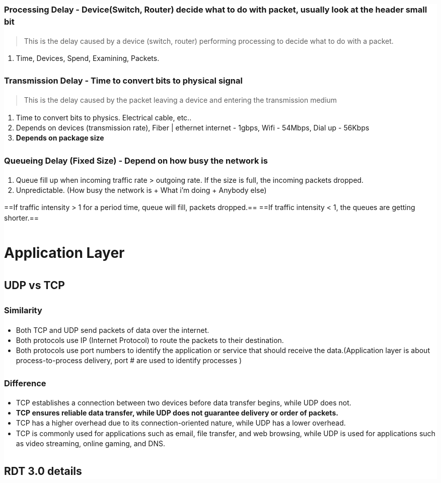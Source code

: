 ### Processing Delay - Device(Switch, Router) decide what to do with packet, usually look at the header small bit

> This is the delay caused by a device (switch, router) performing processing to decide what to do with a packet.
1. Time, Devices, Spend, Examining, Packets.

### Transmission Delay - Time to convert bits to physical signal
> This is the delay caused by the packet leaving a device and entering the transmission medium
1. Time to convert bits to physics. Electrical cable, etc..
2. Depends on devices (transmission rate), Fiber | ethernet internet - 1gbps, Wifi - 54Mbps, Dial up - 56Kbps
3. **Depends on package size**

### Queueing Delay (Fixed Size) - Depend on how busy the network is
1. Queue fill up when incoming traffic rate > outgoing rate. If the size is full, the incoming packets dropped.
2. Unpredictable. (How busy the network is + What i’m doing + Anybody else)

==If traffic intensity > 1 for a period time, queue will fill, packets dropped.==
==If traffic intensity < 1, the queues are getting shorter.==

# Application Layer

## UDP vs TCP

### Similarity

-   Both TCP and UDP send packets of data over the internet.
-   Both protocols use IP (Internet Protocol) to route the packets to their destination.
-   Both protocols use port numbers to identify the application or service that should receive the data.(Application layer is about process-to-process delivery, port # are used to identify processes )

### Difference

-   TCP establishes a connection between two devices before data transfer begins, while UDP does not.
-   **TCP ensures reliable data transfer, while UDP does not guarantee delivery or order of packets.**
-   TCP has a higher overhead due to its connection-oriented nature, while UDP has a lower overhead.
-   TCP is commonly used for applications such as email, file transfer, and web browsing, while UDP is used for applications such as video streaming, online gaming, and DNS.

## RDT 3.0 details
